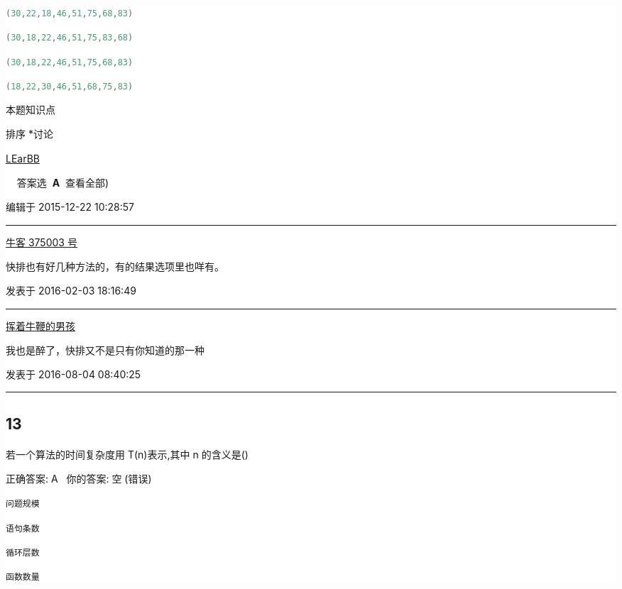 ```cpp
(30,22,18,46,51,75,68,83)
```

```cpp
(30,18,22,46,51,75,83,68)
```

```cpp
(30,18,22,46,51,75,68,83)
```

```cpp
(18,22,30,46,51,68,75,83)
```

本题知识点

排序 *讨论

[LEarBB](https://www.nowcoder.com/profile/708350)

    答案选  **A**  查看全部)

编辑于 2015-12-22 10:28:57

* * *

[牛客 375003 号](https://www.nowcoder.com/profile/375003)

快排也有好几种方法的，有的结果选项里也咩有。

发表于 2016-02-03 18:16:49

* * *

[挥着牛鞭的男孩](https://www.nowcoder.com/profile/825762)

我也是醉了，快排又不是只有你知道的那一种

发表于 2016-08-04 08:40:25

* * *

## 13

若一个算法的时间复杂度用 T(n)表示,其中 n 的含义是()

正确答案: A   你的答案: 空 (错误)

```cpp
问题规模
```

```cpp
语句条数
```

```cpp
循环层数
```

```cpp
函数数量
```
